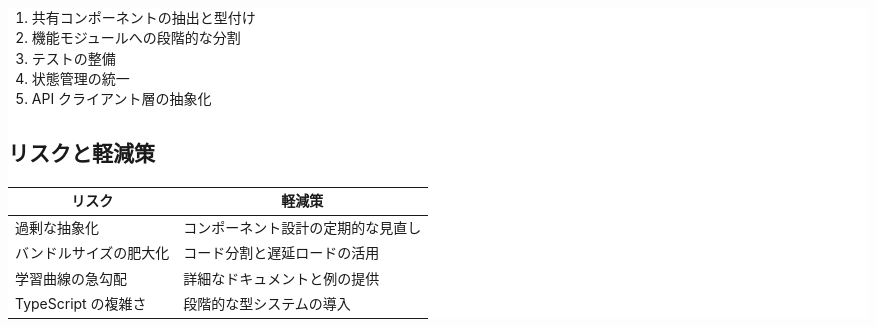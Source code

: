 1. 共有コンポーネントの抽出と型付け
2. 機能モジュールへの段階的な分割
3. テストの整備
4. 状態管理の統一
5. API クライアント層の抽象化

## リスクと軽減策

| リスク                 | 軽減策                             |
| ---------------------- | ---------------------------------- |
| 過剰な抽象化           | コンポーネント設計の定期的な見直し |
| バンドルサイズの肥大化 | コード分割と遅延ロードの活用       |
| 学習曲線の急勾配       | 詳細なドキュメントと例の提供       |
| TypeScript の複雑さ    | 段階的な型システムの導入           |
